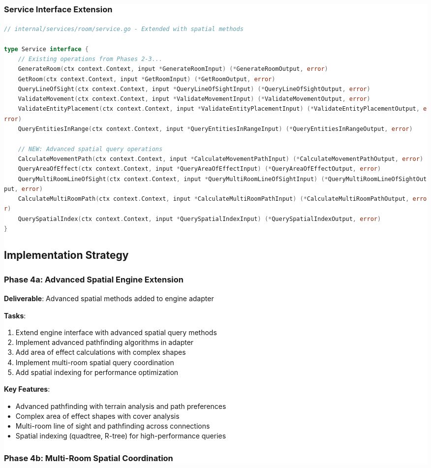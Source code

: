 ### Service Interface Extension

```go
// internal/services/room/service.go - Extended with spatial methods

type Service interface {
    // Existing operations from Phases 2-3...
    GenerateRoom(ctx context.Context, input *GenerateRoomInput) (*GenerateRoomOutput, error)
    GetRoom(ctx context.Context, input *GetRoomInput) (*GetRoomOutput, error)
    QueryLineOfSight(ctx context.Context, input *QueryLineOfSightInput) (*QueryLineOfSightOutput, error)
    ValidateMovement(ctx context.Context, input *ValidateMovementInput) (*ValidateMovementOutput, error)  
    ValidateEntityPlacement(ctx context.Context, input *ValidateEntityPlacementInput) (*ValidateEntityPlacementOutput, error)
    QueryEntitiesInRange(ctx context.Context, input *QueryEntitiesInRangeInput) (*QueryEntitiesInRangeOutput, error)
    
    // NEW: Advanced spatial query operations
    CalculateMovementPath(ctx context.Context, input *CalculateMovementPathInput) (*CalculateMovementPathOutput, error)
    QueryAreaOfEffect(ctx context.Context, input *QueryAreaOfEffectInput) (*QueryAreaOfEffectOutput, error)
    QueryMultiRoomLineOfSight(ctx context.Context, input *QueryMultiRoomLineOfSightInput) (*QueryMultiRoomLineOfSightOutput, error)
    CalculateMultiRoomPath(ctx context.Context, input *CalculateMultiRoomPathInput) (*CalculateMultiRoomPathOutput, error)
    QuerySpatialIndex(ctx context.Context, input *QuerySpatialIndexInput) (*QuerySpatialIndexOutput, error)
}
```

## Implementation Strategy

### Phase 4a: Advanced Spatial Engine Extension

**Deliverable**: Advanced spatial methods added to engine adapter

**Tasks**:
1. Extend engine interface with advanced spatial query methods
2. Implement advanced pathfinding algorithms in adapter
3. Add area of effect calculations with complex shapes
4. Implement multi-room spatial query coordination
5. Add spatial indexing for performance optimization

**Key Features**:
- Advanced pathfinding with terrain analysis and path preferences
- Complex area of effect shapes with cover analysis
- Multi-room line of sight and pathfinding across connections
- Spatial indexing (quadtree, R-tree) for high-performance queries

### Phase 4b: Multi-Room Spatial Coordination
